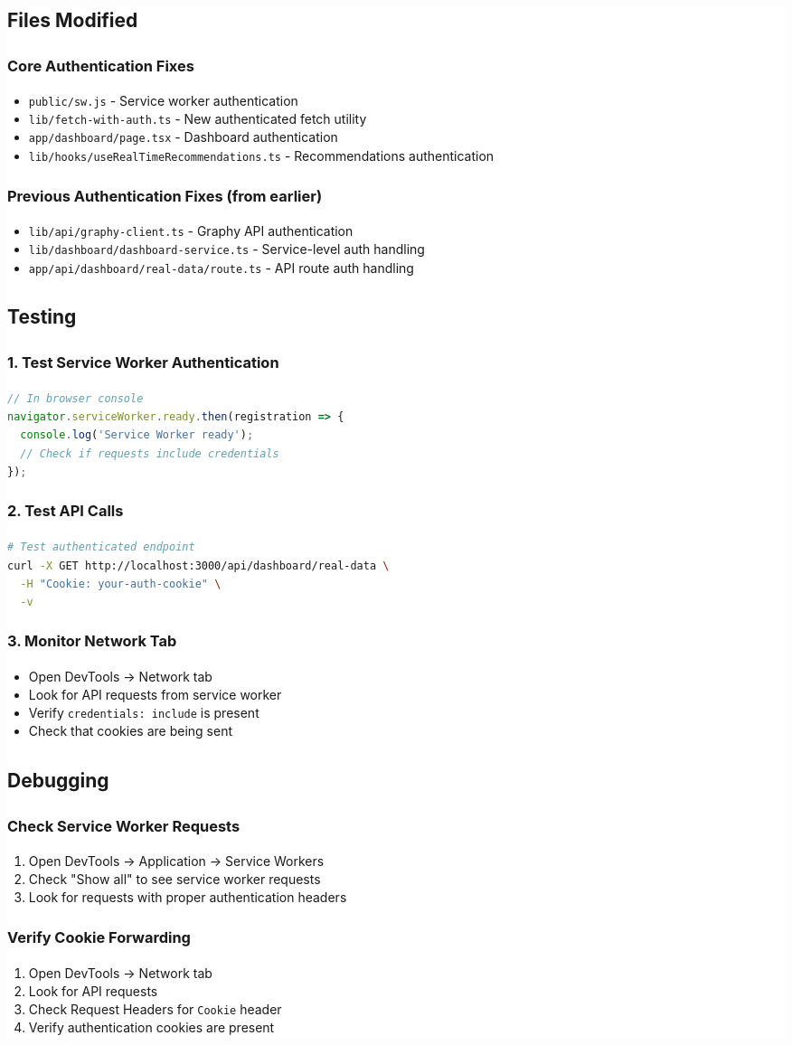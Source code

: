 ## Files Modified

### Core Authentication Fixes
- `public/sw.js` - Service worker authentication
- `lib/fetch-with-auth.ts` - New authenticated fetch utility
- `app/dashboard/page.tsx` - Dashboard authentication
- `lib/hooks/useRealTimeRecommendations.ts` - Recommendations authentication

### Previous Authentication Fixes (from earlier)
- `lib/api/graphy-client.ts` - Graphy API authentication
- `lib/dashboard/dashboard-service.ts` - Service-level auth handling
- `app/api/dashboard/real-data/route.ts` - API route auth handling

## Testing

### 1. Test Service Worker Authentication
```javascript
// In browser console
navigator.serviceWorker.ready.then(registration => {
  console.log('Service Worker ready');
  // Check if requests include credentials
});
```

### 2. Test API Calls
```bash
# Test authenticated endpoint
curl -X GET http://localhost:3000/api/dashboard/real-data \
  -H "Cookie: your-auth-cookie" \
  -v
```

### 3. Monitor Network Tab
- Open DevTools → Network tab
- Look for API requests from service worker
- Verify `credentials: include` is present
- Check that cookies are being sent

## Debugging

### Check Service Worker Requests
1. Open DevTools → Application → Service Workers
2. Check "Show all" to see service worker requests
3. Look for requests with proper authentication headers

### Verify Cookie Forwarding
1. Open DevTools → Network tab
2. Look for API requests
3. Check Request Headers for `Cookie` header
4. Verify authentication cookies are present

